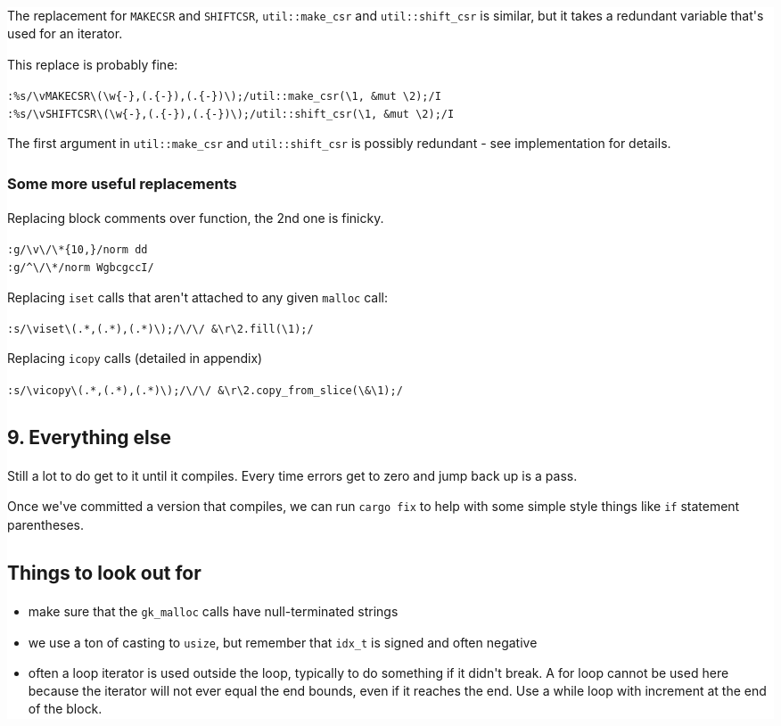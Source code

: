 The replacement for `MAKECSR` and `SHIFTCSR`, `util::make_csr` and
`util::shift_csr` is similar, but it takes a redundant variable that's used for
an iterator.

This replace is probably fine:

```
:%s/\vMAKECSR\(\w{-},(.{-}),(.{-})\);/util::make_csr(\1, &mut \2);/I
:%s/\vSHIFTCSR\(\w{-},(.{-}),(.{-})\);/util::shift_csr(\1, &mut \2);/I
```

The first argument in `util::make_csr` and `util::shift_csr` is possibly
redundant - see implementation for details.

### Some more useful replacements

Replacing block comments over function, the 2nd one is finicky.
```
:g/\v\/\*{10,}/norm dd
:g/^\/\*/norm WgbcgccI/
```

Replacing `iset` calls that aren't attached to any given `malloc` call:
```
:s/\viset\(.*,(.*),(.*)\);/\/\/ &\r\2.fill(\1);/
```

Replacing `icopy` calls (detailed in appendix)
```
:s/\vicopy\(.*,(.*),(.*)\);/\/\/ &\r\2.copy_from_slice(\&\1);/
```

## 9. Everything else

Still a lot to do get to it until it compiles. Every time errors get to zero
and jump back up is a pass.

Once we've committed a version that compiles, we can run `cargo fix` to help
with some simple style things like `if` statement parentheses.

## Things to look out for

- make sure that the `gk_malloc` calls have null-terminated strings

- we use a ton of casting to `usize`, but remember that `idx_t` is signed and
  often negative

- often a loop iterator is used outside the loop, typically to do something if
  it didn't break. A for loop cannot be used here because the iterator will not
  ever equal the end bounds, even if it reaches the end. Use a while loop with
  increment at the end of the block.
